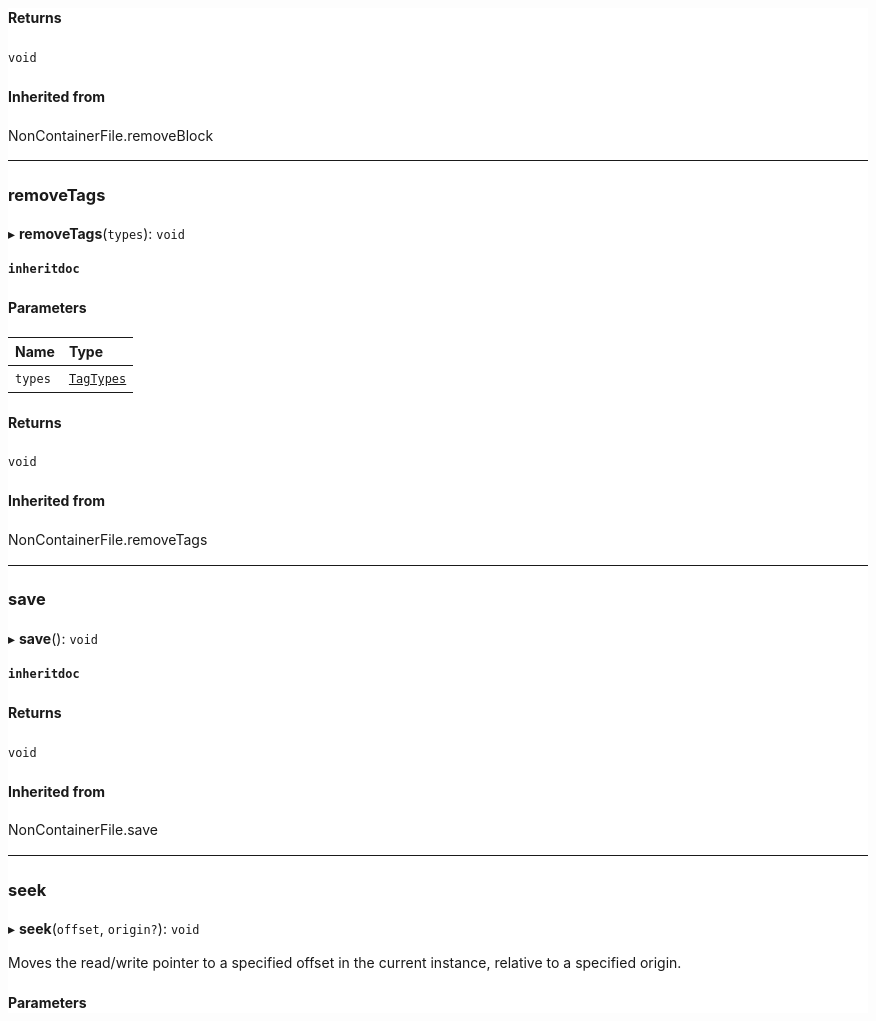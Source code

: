 #### Returns

`void`

#### Inherited from

NonContainerFile.removeBlock

___

### removeTags

▸ **removeTags**(`types`): `void`

**`inheritdoc`**

#### Parameters

| Name | Type |
| :------ | :------ |
| `types` | [`TagTypes`](../enums/tagtypes.md) |

#### Returns

`void`

#### Inherited from

NonContainerFile.removeTags

___

### save

▸ **save**(): `void`

**`inheritdoc`**

#### Returns

`void`

#### Inherited from

NonContainerFile.save

___

### seek

▸ **seek**(`offset`, `origin?`): `void`

Moves the read/write pointer to a specified offset in the current instance, relative to a
specified origin.

#### Parameters
